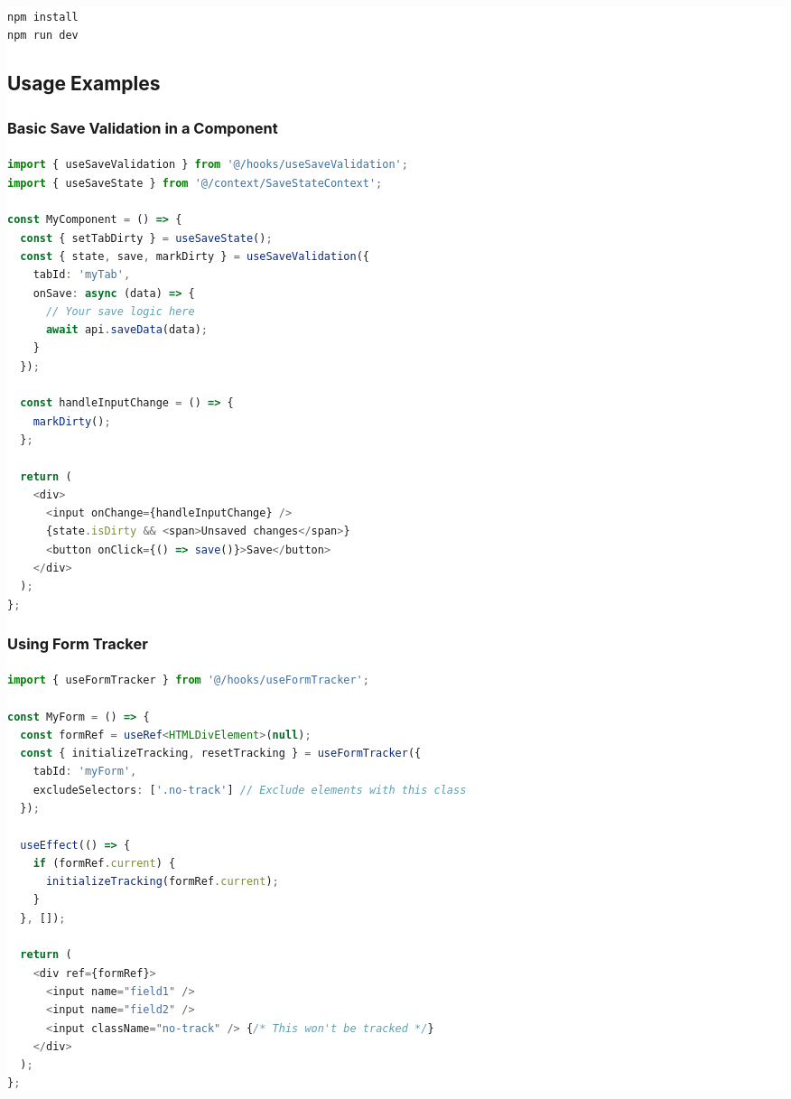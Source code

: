 ```bash
npm install
npm run dev
```

## Usage Examples

### Basic Save Validation in a Component

```typescript
import { useSaveValidation } from '@/hooks/useSaveValidation';
import { useSaveState } from '@/context/SaveStateContext';

const MyComponent = () => {
  const { setTabDirty } = useSaveState();
  const { state, save, markDirty } = useSaveValidation({
    tabId: 'myTab',
    onSave: async (data) => {
      // Your save logic here
      await api.saveData(data);
    }
  });

  const handleInputChange = () => {
    markDirty();
  };

  return (
    <div>
      <input onChange={handleInputChange} />
      {state.isDirty && <span>Unsaved changes</span>}
      <button onClick={() => save()}>Save</button>
    </div>
  );
};
```

### Using Form Tracker

```typescript
import { useFormTracker } from '@/hooks/useFormTracker';

const MyForm = () => {
  const formRef = useRef<HTMLDivElement>(null);
  const { initializeTracking, resetTracking } = useFormTracker({
    tabId: 'myForm',
    excludeSelectors: ['.no-track'] // Exclude elements with this class
  });

  useEffect(() => {
    if (formRef.current) {
      initializeTracking(formRef.current);
    }
  }, []);

  return (
    <div ref={formRef}>
      <input name="field1" />
      <input name="field2" />
      <input className="no-track" /> {/* This won't be tracked */}
    </div>
  );
};
```
